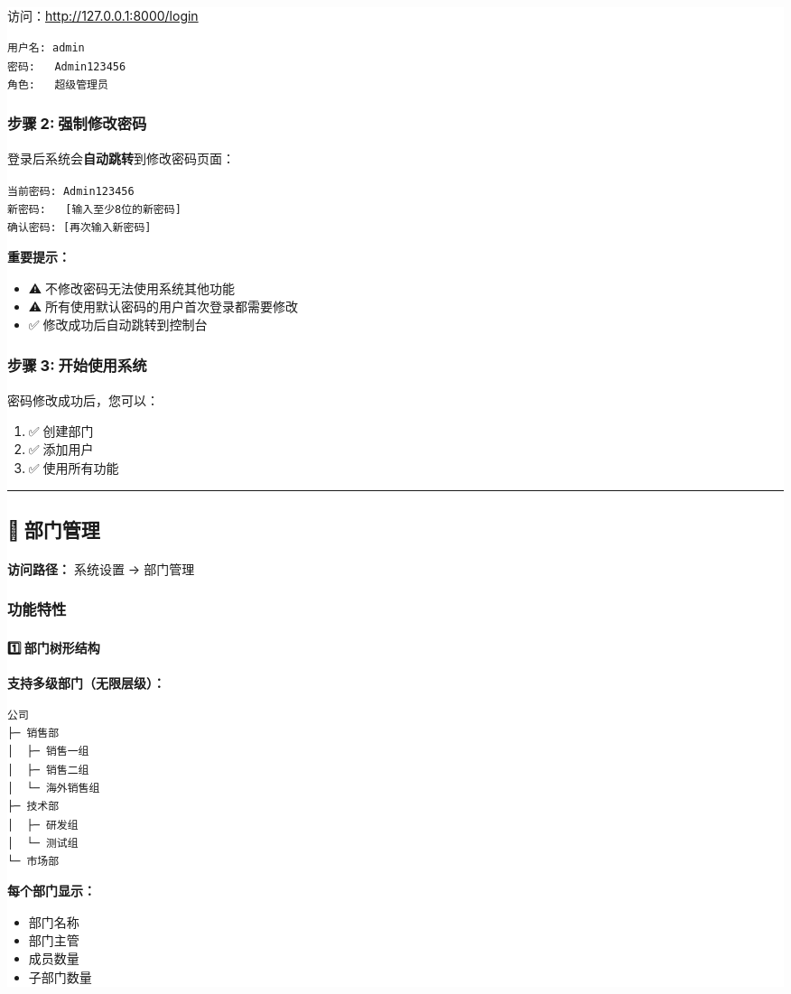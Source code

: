 访问：http://127.0.0.1:8000/login

```
用户名: admin
密码:   Admin123456
角色:   超级管理员
```

### 步骤 2: 强制修改密码

登录后系统会**自动跳转**到修改密码页面：

```
当前密码: Admin123456
新密码:   [输入至少8位的新密码]
确认密码: [再次输入新密码]
```

**重要提示：**
- ⚠️ 不修改密码无法使用系统其他功能
- ⚠️ 所有使用默认密码的用户首次登录都需要修改
- ✅ 修改成功后自动跳转到控制台

### 步骤 3: 开始使用系统

密码修改成功后，您可以：
1. ✅ 创建部门
2. ✅ 添加用户
3. ✅ 使用所有功能

---

## 🏢 部门管理

**访问路径：** 系统设置 → 部门管理

### 功能特性

#### 1️⃣ 部门树形结构

**支持多级部门（无限层级）：**

```
公司
├─ 销售部
│  ├─ 销售一组
│  ├─ 销售二组
│  └─ 海外销售组
├─ 技术部
│  ├─ 研发组
│  └─ 测试组
└─ 市场部
```

**每个部门显示：**
- 部门名称
- 部门主管
- 成员数量
- 子部门数量
